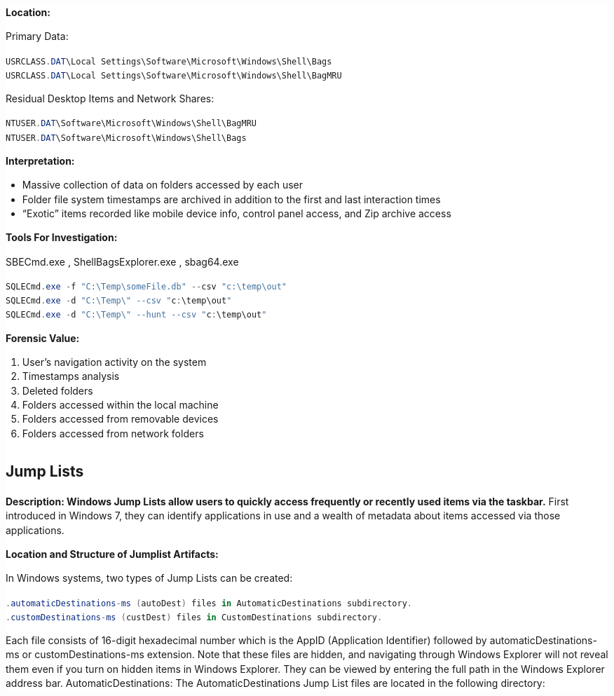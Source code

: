 **Location:**

Primary Data:

```cs
USRCLASS.DAT\Local Settings\Software\Microsoft\Windows\Shell\Bags
USRCLASS.DAT\Local Settings\Software\Microsoft\Windows\Shell\BagMRU
```

Residual Desktop Items and Network Shares:

```cs
NTUSER.DAT\Software\Microsoft\Windows\Shell\BagMRU
NTUSER.DAT\Software\Microsoft\Windows\Shell\Bags
```

**Interpretation:**

* Massive collection of data on folders accessed by each user
* Folder file system timestamps are archived in addition to the first and last interaction times
* “Exotic” items recorded like mobile device info, control panel access, and Zip archive access

**Tools For Investigation:**

SBECmd.exe , ShellBagsExplorer.exe , sbag64.exe

```cs
SQLECmd.exe -f "C:\Temp\someFile.db" --csv "c:\temp\out"
SQLECmd.exe -d "C:\Temp\" --csv "c:\temp\out"
SQLECmd.exe -d "C:\Temp\" --hunt --csv "c:\temp\out"
```

**Forensic Value:**

1. User’s navigation activity on the system
2. Timestamps analysis
3. Deleted folders
4. Folders accessed within the local machine
5. Folders accessed from removable devices
6. Folders accessed from network folders

## Jump Lists

**Description: Windows Jump Lists allow users to quickly access frequently or recently used items via the taskbar.** First introduced in Windows 7, they can identify applications in use and a wealth of metadata about items accessed via those applications.&#x20;

**Location and Structure of Jumplist Artifacts:**

In Windows systems, two types of Jump Lists can be created:

```cs
.automaticDestinations-ms (autoDest) files in AutomaticDestinations subdirectory.
.customDestinations-ms (custDest) files in CustomDestinations subdirectory.
```

Each file consists of 16-digit hexadecimal number which is the AppID (Application Identifier) followed by automaticDestinations-ms or customDestinations-ms extension. Note that these files are hidden, and navigating through Windows Explorer will not reveal them even if you turn on hidden items in Windows Explorer. They can be viewed by entering the full path in the Windows Explorer address bar. AutomaticDestinations: The AutomaticDestinations Jump List files are located in the following directory:
